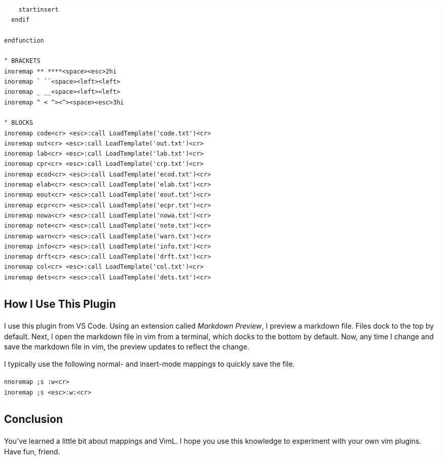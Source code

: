 ```vim
    startinsert
  endif

endfunction

" BRACKETS
inoremap ** ****<space><esc>2hi
inoremap ` ``<space><left><left>
inoremap _ __<space><left><left>
inoremap ^ < ^><^><space><esc>3hi

" BLOCKS
inoremap code<cr> <esc>:call LoadTemplate('code.txt')<cr>
inoremap out<cr> <esc>:call LoadTemplate('out.txt')<cr>
inoremap lab<cr> <esc>:call LoadTemplate('lab.txt')<cr>
inoremap cpr<cr> <esc>:call LoadTemplate('crp.txt')<cr>
inoremap ecod<cr> <esc>:call LoadTemplate('ecod.txt')<cr>
inoremap elab<cr> <esc>:call LoadTemplate('elab.txt')<cr>
inoremap eout<cr> <esc>:call LoadTemplate('eout.txt')<cr>
inoremap ecpr<cr> <esc>:call LoadTemplate('ecpr.txt')<cr>
inoremap nowa<cr> <esc>:call LoadTemplate('nowa.txt')<cr>
inoremap note<cr> <esc>:call LoadTemplate('note.txt')<cr>
inoremap warn<cr> <esc>:call LoadTemplate('warn.txt')<cr>
inoremap info<cr> <esc>:call LoadTemplate('info.txt')<cr>
inoremap drft<cr> <esc>:call LoadTemplate('drft.txt')<cr>
inoremap col<cr> <esc>:call LoadTemplate('col.txt')<cr>
inoremap dets<cr> <esc>:call LoadTemplate('dets.txt')<cr>
```

## How I Use This Plugin

I use this plugin from VS Code. Using an extension called _Markdown Preview_, I preview a markdown file. Files dock to the top by default. Next, I open the markdown file in vim from a terminal, which docks to the bottom by default. Now, any time I change and save the markdown file in vim, the preview updates to reflect the change.

I typically use the following normal- and insert-mode mappings to quickly save the file.

```vim
nnoremap ;s :w<cr>
inoremap ;s <esc>:w:<cr>
```

## Conclusion

You’ve learned a little bit about mappings and VimL. I hope you use this knowledge to experiment with your own vim plugins. Have fun, friend.
